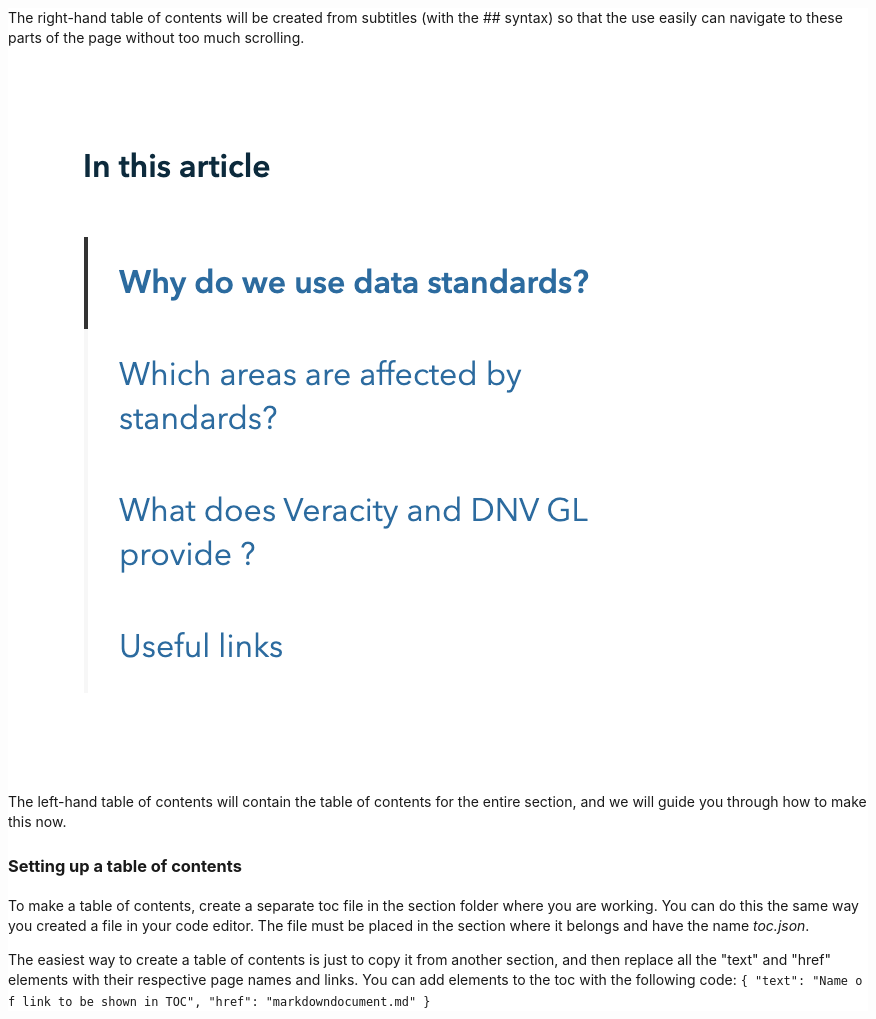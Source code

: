 The right-hand table of contents will be created from subtitles (with the ## syntax) so that the use easily can navigate to these parts of the page without too much scrolling.

![Right table of contents](/assets/righttoc.png)

The left-hand table of contents will contain the table of contents for the entire section, and we will guide you through how to make this now.

### Setting up a table of contents

To make a table of contents, create a separate toc file in the section folder where you are working. You can do this the same way you created a file in your code editor. The file must be placed in the section where it belongs and have the name *toc.json*.

The easiest way to create a table of contents is just to copy it from another section, and then replace all the "text" and "href" elements with their respective page names and links.  You can add elements to the toc with the following code:
`{
    "text": "Name of link to be shown in TOC",
    "href": "markdowndocument.md"
  }`
